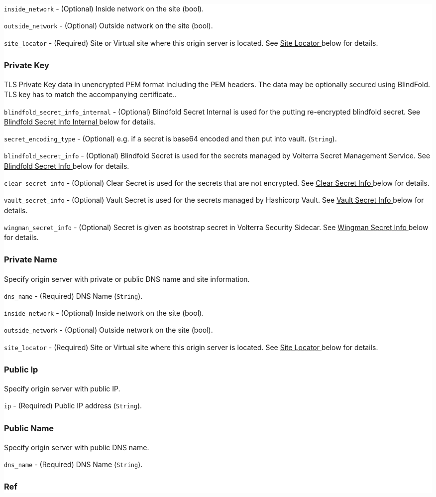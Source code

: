 `inside_network` - (Optional) Inside network on the site (bool).

`outside_network` - (Optional) Outside network on the site (bool).

`site_locator` - (Required) Site or Virtual site where this origin server is located. See [Site Locator ](#site-locator) below for details.

### Private Key

TLS Private Key data in unencrypted PEM format including the PEM headers. The data may be optionally secured using BlindFold. TLS key has to match the accompanying certificate..

`blindfold_secret_info_internal` - (Optional) Blindfold Secret Internal is used for the putting re-encrypted blindfold secret. See [Blindfold Secret Info Internal ](#blindfold-secret-info-internal) below for details.

`secret_encoding_type` - (Optional) e.g. if a secret is base64 encoded and then put into vault. (`String`).

`blindfold_secret_info` - (Optional) Blindfold Secret is used for the secrets managed by Volterra Secret Management Service. See [Blindfold Secret Info ](#blindfold-secret-info) below for details.

`clear_secret_info` - (Optional) Clear Secret is used for the secrets that are not encrypted. See [Clear Secret Info ](#clear-secret-info) below for details.

`vault_secret_info` - (Optional) Vault Secret is used for the secrets managed by Hashicorp Vault. See [Vault Secret Info ](#vault-secret-info) below for details.

`wingman_secret_info` - (Optional) Secret is given as bootstrap secret in Volterra Security Sidecar. See [Wingman Secret Info ](#wingman-secret-info) below for details.

### Private Name

Specify origin server with private or public DNS name and site information.

`dns_name` - (Required) DNS Name (`String`).

`inside_network` - (Optional) Inside network on the site (bool).

`outside_network` - (Optional) Outside network on the site (bool).

`site_locator` - (Required) Site or Virtual site where this origin server is located. See [Site Locator ](#site-locator) below for details.

### Public Ip

Specify origin server with public IP.

`ip` - (Required) Public IP address (`String`).

### Public Name

Specify origin server with public DNS name.

`dns_name` - (Required) DNS Name (`String`).

### Ref
